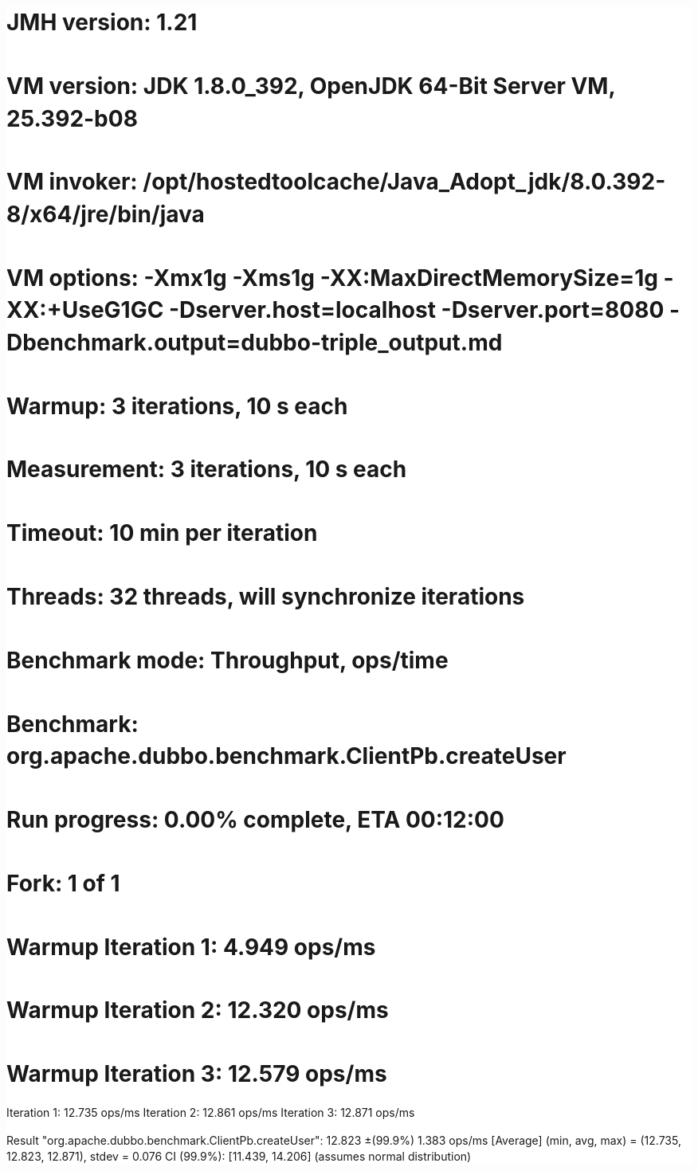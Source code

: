 # JMH version: 1.21
# VM version: JDK 1.8.0_392, OpenJDK 64-Bit Server VM, 25.392-b08
# VM invoker: /opt/hostedtoolcache/Java_Adopt_jdk/8.0.392-8/x64/jre/bin/java
# VM options: -Xmx1g -Xms1g -XX:MaxDirectMemorySize=1g -XX:+UseG1GC -Dserver.host=localhost -Dserver.port=8080 -Dbenchmark.output=dubbo-triple_output.md
# Warmup: 3 iterations, 10 s each
# Measurement: 3 iterations, 10 s each
# Timeout: 10 min per iteration
# Threads: 32 threads, will synchronize iterations
# Benchmark mode: Throughput, ops/time
# Benchmark: org.apache.dubbo.benchmark.ClientPb.createUser

# Run progress: 0.00% complete, ETA 00:12:00
# Fork: 1 of 1
# Warmup Iteration   1: 4.949 ops/ms
# Warmup Iteration   2: 12.320 ops/ms
# Warmup Iteration   3: 12.579 ops/ms
Iteration   1: 12.735 ops/ms
Iteration   2: 12.861 ops/ms
Iteration   3: 12.871 ops/ms


Result "org.apache.dubbo.benchmark.ClientPb.createUser":
  12.823 ±(99.9%) 1.383 ops/ms [Average]
  (min, avg, max) = (12.735, 12.823, 12.871), stdev = 0.076
  CI (99.9%): [11.439, 14.206] (assumes normal distribution)
